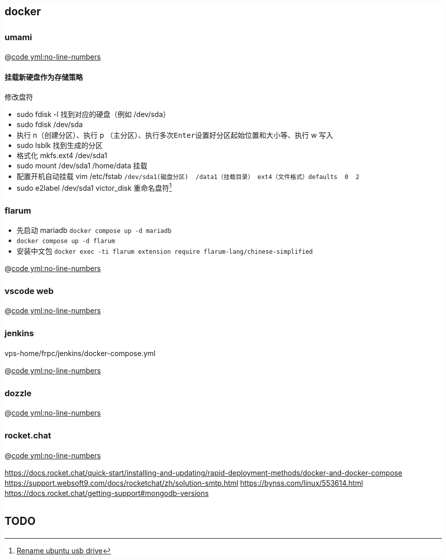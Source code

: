 ## docker

### umami

@[code yml:no-line-numbers](../../_codes/vps-home/frpc/umami/docker-compose.yml)

#### 挂载新硬盘作为存储策略

修改盘符

- sudo fdisk -l 找到对应的硬盘（例如 /dev/sda）
- sudo fdisk /dev/sda
- 执行 n（创建分区）、执行 p （主分区）、执行多次<kbd>Enter</kbd>设置好分区起始位置和大小等、执行 w 写入
- sudo lsblk 找到生成的分区
- 格式化 mkfs.ext4 /dev/sda1
- sudo mount /dev/sda1 /home/data 挂载
- 配置开机自动挂载 vim /etc/fstab `/dev/sda1(磁盘分区)  /data1（挂载目录） ext4（文件格式）defaults  0  2`
- sudo e2label /dev/sda1 victor_disk 重命名盘符[^rename_ubuntu_usb_drive]


### flarum

- 先启动 mariadb `docker compose up -d mariadb`
- `docker compose up -d flarum`
- 安装中文包 `docker exec -ti flarum extension require flarum-lang/chinese-simplified`

@[code yml:no-line-numbers](../../_codes/docker-flarum/docker-compose.yml)

### vscode web

@[code yml:no-line-numbers](../../_codes/vscode-web/docker-compose.yml)

### jenkins

vps-home/frpc/jenkins/docker-compose.yml

@[code yml:no-line-numbers](../../_codes/vps-home/frpc/jenkins/docker-compose.yml)

### dozzle

@[code yml:no-line-numbers](../../_codes/dozzle/docker-compose.yml)

### rocket.chat

@[code yml:no-line-numbers](../../_codes/vps-home/frpc/rocket.chat/docker-compose.yml)

https://docs.rocket.chat/quick-start/installing-and-updating/rapid-deployment-methods/docker-and-docker-compose
https://support.websoft9.com/docs/rocketchat/zh/solution-smtp.html
https://bynss.com/linux/553614.html
https://docs.rocket.chat/getting-support#mongodb-versions

## TODO


[^rename_ubuntu_usb_drive]: [Rename ubuntu usb drive](https://help.ubuntu.com/community/RenameUSBDrive)